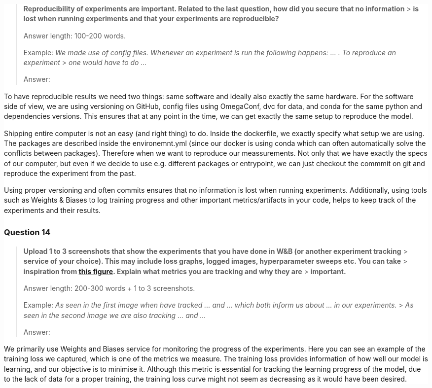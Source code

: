 > **Reproducibility of experiments are important. Related to the last question, how did you secure that no information** > **is lost when running experiments and that your experiments are reproducible?**
>
> Answer length: 100-200 words.
>
> Example:
> _We made use of config files. Whenever an experiment is run the following happens: ... . To reproduce an experiment_ > _one would have to do ..._
>
> Answer:

To have reproducible results we need two things:  same software and ideally also exactly the same hardware. For the software side of view, we are using versioning on GitHub, config files using OmegaConf, dvc for data, and conda for the same python and dependencies versions. This ensures that at any point in the time, we can get exactly the same setup to reproduce the model.

Shipping entire computer is not an easy (and right thing) to do. Inside the dockerfile, we exactly specify what setup we are using. The packages are described inside the environemnt.yml (since our docker is using conda which can often automatically solve the conflicts between packages). Therefore when we want to reproduce our meassurements. Not only that we have exactly the specs of our computer, but even if we decide to use e.g. different packages or entrypoint, we can just checkout the commmit on git and reproduce the experiment from the past.

Using proper versioning and often commits ensures that no information is lost when running experiments. Additionally, using tools such as Weights & Biases to log training progress and other important metrics/artifacts in your code, helps to keep track of the experiments and their results.

### Question 14

> **Upload 1 to 3 screenshots that show the experiments that you have done in W&B (or another experiment tracking** > **service of your choice). This may include loss graphs, logged images, hyperparameter sweeps etc. You can take** > **inspiration from [this figure](figures/wandb.png). Explain what metrics you are tracking and why they are** > **important.**
>
> Answer length: 200-300 words + 1 to 3 screenshots.
>
> Example:
> _As seen in the first image when have tracked ... and ... which both inform us about ... in our experiments._ > _As seen in the second image we are also tracking ... and ..._
>
> Answer:

We primarily use Weights and Biases service for monitoring the progress of the experiments. Here you can see an example of the training loss we captured, which is one of the metrics we measure. The training loss provides information of how well our model is learning, and our objective is to minimise it. Although this metric is essential for tracking the learning progress of the model, due to the lack of data for a proper training, the training loss curve might not seem as decreasing as it would have been desired.
